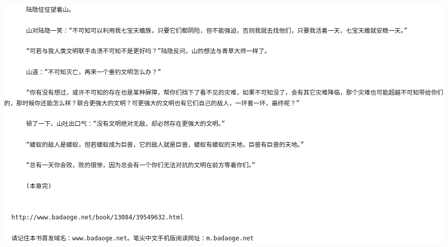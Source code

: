           陆隐怔怔望着山。
      
          山对陆隐一笑：“不可知可以利用我七宝天蟾族，只要它们都阴险，但不能强迫，否则我就去找他们，只要我活着一天，七宝天蟾就安稳一天。”
      
          “可若与我人类文明联手击溃不可知不是更好吗？”陆隐反问，山的想法与青草大师一样了。
      
          山道：“不可知灭亡，再来一个垂钓文明怎么办？”
      
          “你有没有想过，或许不可知的存在也是某种屏障，帮你们挡下了看不见的灾难，如果不可知没了，会有其它灾难降临，那个灾难也可能超越不可知带给你们的，那时候你还能怎么样？联合更强大的文明？可更强大的文明也有它们自己的敌人，一环套一环，最终呢？”
      
          顿了一下，山吐出口气：“没有文明绝对无敌，却必然存在更强大的文明。”
      
          “蝼蚁的敌人是蝼蚁，但若蝼蚁成为巨兽，它的敌人就是巨兽，蝼蚁有蝼蚁的天地，巨兽有巨兽的天地。”
      
          “总有一天你会败，败的很惨，因为总会有一个你们无法对抗的文明在前方等着你们。”
      
          (本章完)
      
      
      http://www.badaoge.net/book/13084/39549632.html
      
      请记住本书首发域名：www.badaoge.net。笔尖中文手机版阅读网址：m.badaoge.net